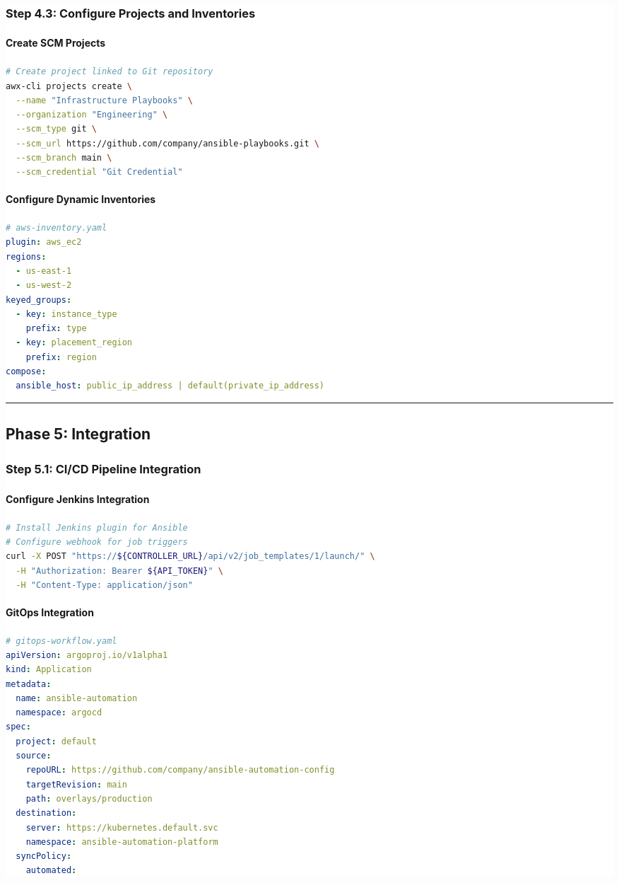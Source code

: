 ### Step 4.3: Configure Projects and Inventories

#### Create SCM Projects
```bash
# Create project linked to Git repository
awx-cli projects create \
  --name "Infrastructure Playbooks" \
  --organization "Engineering" \
  --scm_type git \
  --scm_url https://github.com/company/ansible-playbooks.git \
  --scm_branch main \
  --scm_credential "Git Credential"
```

#### Configure Dynamic Inventories
```yaml
# aws-inventory.yaml
plugin: aws_ec2
regions:
  - us-east-1
  - us-west-2
keyed_groups:
  - key: instance_type
    prefix: type
  - key: placement_region
    prefix: region
compose:
  ansible_host: public_ip_address | default(private_ip_address)
```

---

## Phase 5: Integration

### Step 5.1: CI/CD Pipeline Integration

#### Configure Jenkins Integration
```bash
# Install Jenkins plugin for Ansible
# Configure webhook for job triggers
curl -X POST "https://${CONTROLLER_URL}/api/v2/job_templates/1/launch/" \
  -H "Authorization: Bearer ${API_TOKEN}" \
  -H "Content-Type: application/json"
```

#### GitOps Integration
```yaml
# gitops-workflow.yaml
apiVersion: argoproj.io/v1alpha1
kind: Application
metadata:
  name: ansible-automation
  namespace: argocd
spec:
  project: default
  source:
    repoURL: https://github.com/company/ansible-automation-config
    targetRevision: main
    path: overlays/production
  destination:
    server: https://kubernetes.default.svc
    namespace: ansible-automation-platform
  syncPolicy:
    automated:
```